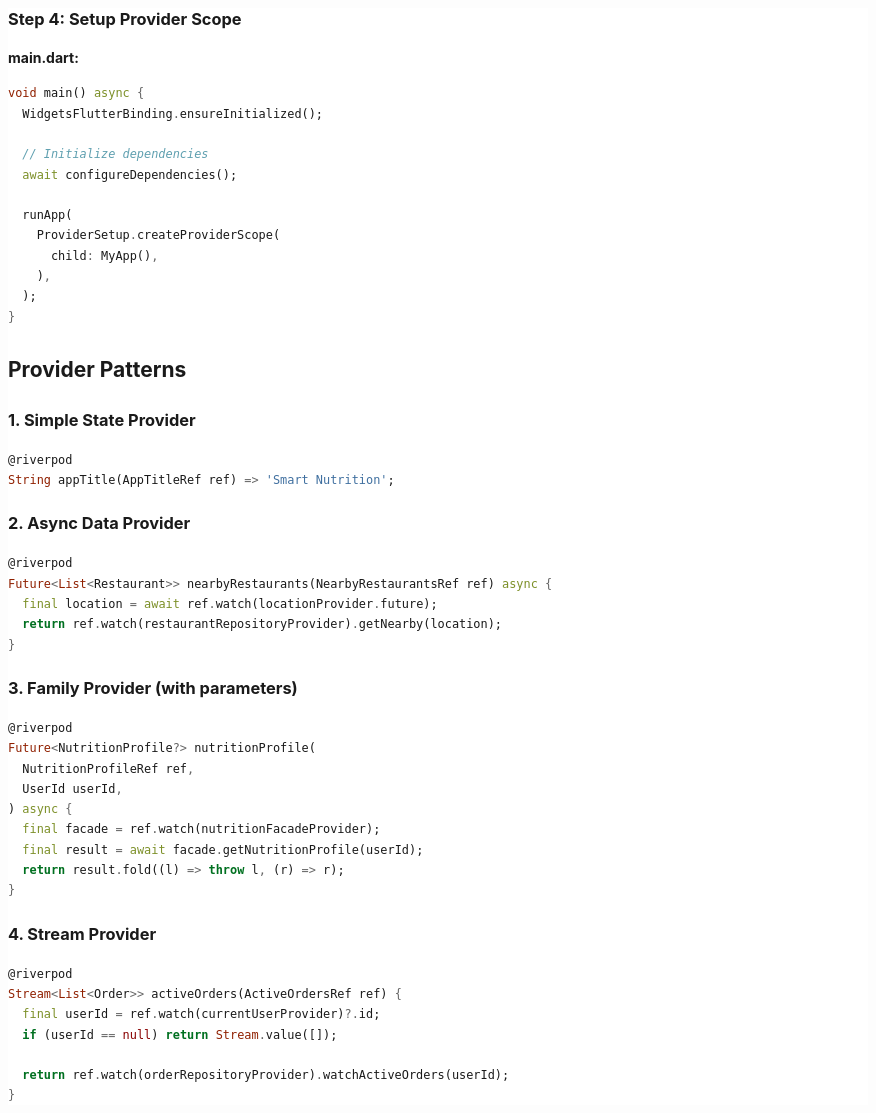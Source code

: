 ### Step 4: Setup Provider Scope

**main.dart:**
```dart
void main() async {
  WidgetsFlutterBinding.ensureInitialized();
  
  // Initialize dependencies
  await configureDependencies();
  
  runApp(
    ProviderSetup.createProviderScope(
      child: MyApp(),
    ),
  );
}
```

## Provider Patterns

### 1. **Simple State Provider**
```dart
@riverpod
String appTitle(AppTitleRef ref) => 'Smart Nutrition';
```

### 2. **Async Data Provider**
```dart
@riverpod
Future<List<Restaurant>> nearbyRestaurants(NearbyRestaurantsRef ref) async {
  final location = await ref.watch(locationProvider.future);
  return ref.watch(restaurantRepositoryProvider).getNearby(location);
}
```

### 3. **Family Provider (with parameters)**
```dart
@riverpod
Future<NutritionProfile?> nutritionProfile(
  NutritionProfileRef ref,
  UserId userId,
) async {
  final facade = ref.watch(nutritionFacadeProvider);
  final result = await facade.getNutritionProfile(userId);
  return result.fold((l) => throw l, (r) => r);
}
```

### 4. **Stream Provider**
```dart
@riverpod
Stream<List<Order>> activeOrders(ActiveOrdersRef ref) {
  final userId = ref.watch(currentUserProvider)?.id;
  if (userId == null) return Stream.value([]);
  
  return ref.watch(orderRepositoryProvider).watchActiveOrders(userId);
}
```
